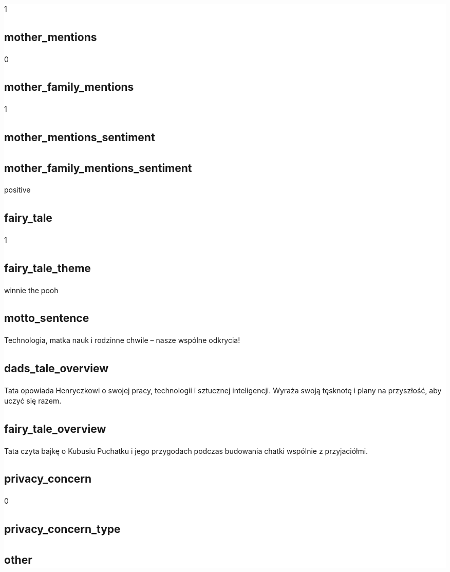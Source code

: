 1

## mother_mentions

0

## mother_family_mentions

1

## mother_mentions_sentiment



## mother_family_mentions_sentiment

positive

## fairy_tale

1

## fairy_tale_theme

winnie the pooh

## motto_sentence

Technologia, matka nauk i rodzinne chwile – nasze wspólne odkrycia!

## dads_tale_overview

Tata opowiada Henryczkowi o swojej pracy, technologii i sztucznej inteligencji. Wyraża swoją tęsknotę i plany na przyszłość, aby uczyć się razem.

## fairy_tale_overview

Tata czyta bajkę o Kubusiu Puchatku i jego przygodach podczas budowania chatki wspólnie z przyjaciółmi.

## privacy_concern

0

## privacy_concern_type
## other

